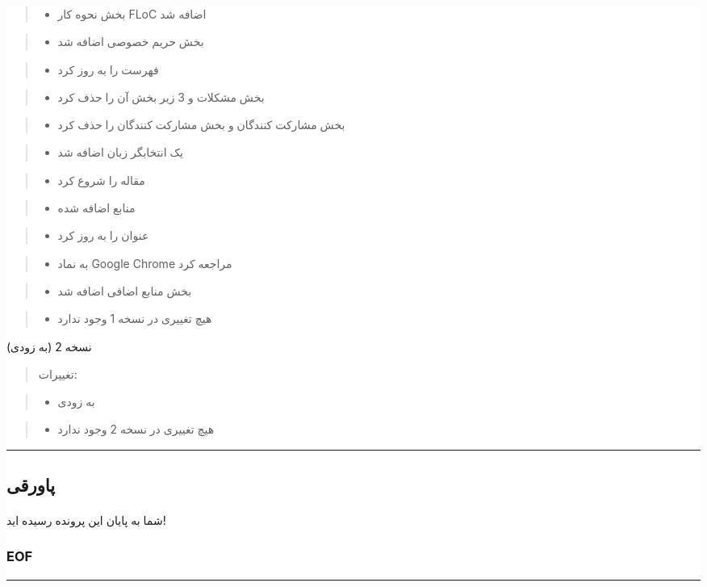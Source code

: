 > * بخش نحوه کار FLoC اضافه شد

> * بخش حریم خصوصی اضافه شد

> * فهرست را به روز کرد

> * بخش مشکلات و 3 زیر بخش آن را حذف کرد

> * بخش مشارکت کنندگان و بخش مشارکت کنندگان را حذف کرد

> * یک انتخابگر زبان اضافه شد

> * مقاله را شروع کرد

> * منابع اضافه شده

> * عنوان را به روز کرد

> * به نماد Google Chrome مراجعه کرد

> * بخش منابع اضافی اضافه شد

> * هیچ تغییری در نسخه 1 وجود ندارد

نسخه 2 (به زودی)

> تغییرات:

> * به زودی

> * هیچ تغییری در نسخه 2 وجود ندارد

***

## پاورقی

شما به پایان این پرونده رسیده اید!

### EOF

***

